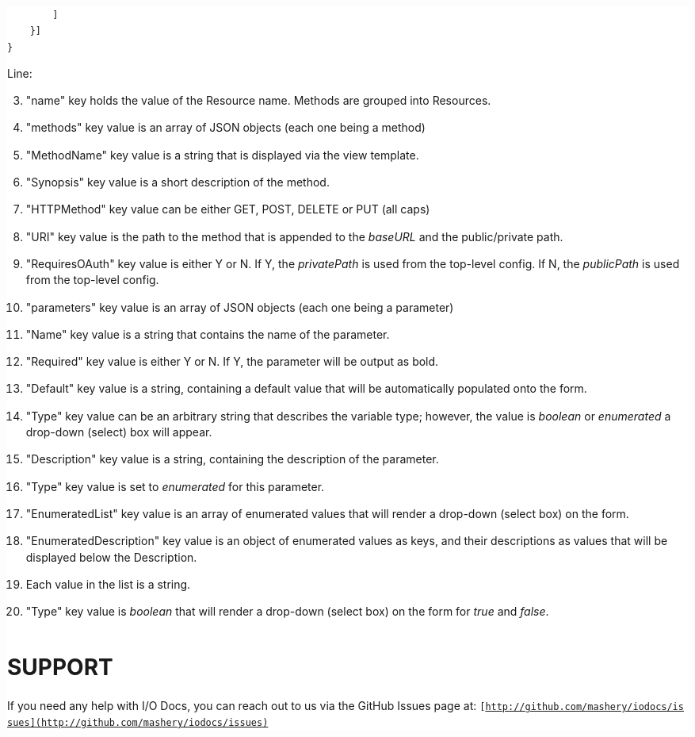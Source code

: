 ```js
        ]
    }]
}
```

Line:

3. "name" key holds the value of the Resource name. Methods are grouped into Resources.

4. "methods" key value is an array of JSON objects (each one being a method)

6. "MethodName" key value is a string that is displayed via the view template.

7. "Synopsis" key value is a short description of the method.

8. "HTTPMethod" key value can be either GET, POST, DELETE or PUT (all caps)

9. "URI" key value is the path to the method that is appended to the *baseURL* and the public/private path.

10. "RequiresOAuth" key value is either Y or N. If Y, the *privatePath* is used from the top-level config. If N, the *publicPath* is used from the top-level config.

11. "parameters" key value is an array of JSON objects (each one being a parameter)

13. "Name" key value is a string that contains the name of the parameter.

14. "Required" key value is either Y or N. If Y, the parameter will be output as bold.

15. "Default" key value is a string, containing a default value that will be automatically populated onto the form.

16. "Type" key value can be an arbitrary string that describes the variable type; however, the value is *boolean* or *enumerated* a drop-down (select) box will appear.

17. "Description" key value is a string, containing the description of the parameter.

23. "Type" key value is set to *enumerated* for this parameter.

24. "EnumeratedList" key value is an array of enumerated values that will render a drop-down (select box) on the form.

25. "EnumeratedDescription" key value is an object of enumerated values as keys, and their descriptions as values that will be displayed below the Description.

26. Each value in the list is a string.

27. "Type" key value is *boolean* that will render a drop-down (select box) on the form for *true* and *false*.

SUPPORT
=======
If you need any help with I/O Docs, you can reach out to us via the GitHub Issues page at:
<code>[http://github.com/mashery/iodocs/issues](http://github.com/mashery/iodocs/issues)</code>
